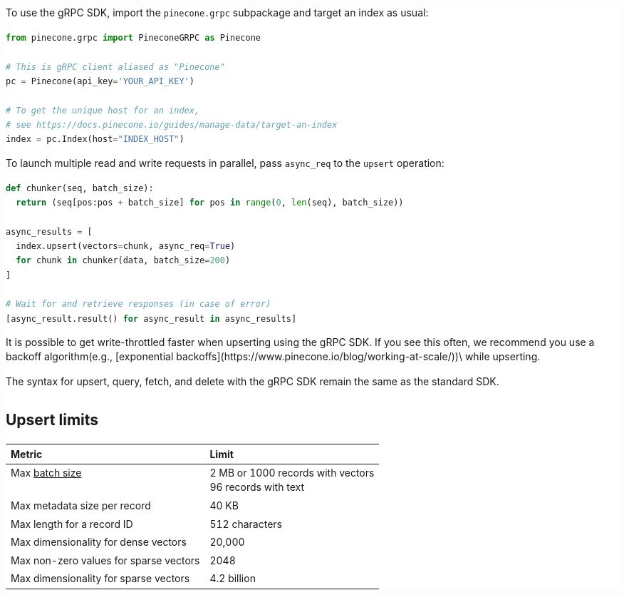 To use the gRPC SDK, import the `pinecone.grpc` subpackage and target an index as usual:

```Python Python
from pinecone.grpc import PineconeGRPC as Pinecone

# This is gRPC client aliased as "Pinecone"
pc = Pinecone(api_key='YOUR_API_KEY')  

# To get the unique host for an index, 
# see https://docs.pinecone.io/guides/manage-data/target-an-index
index = pc.Index(host="INDEX_HOST")
```

To launch multiple read and write requests in parallel, pass `async_req` to the `upsert` operation:

```Python Python
def chunker(seq, batch_size):
  return (seq[pos:pos + batch_size] for pos in range(0, len(seq), batch_size))

async_results = [
  index.upsert(vectors=chunk, async_req=True)
  for chunk in chunker(data, batch_size=200)
]

# Wait for and retrieve responses (in case of error)
[async_result.result() for async_result in async_results]
```

<Note>
  It is possible to get write-throttled faster when upserting using the gRPC SDK. If you see this often, we recommend you use a backoff algorithm(e.g., [exponential backoffs](https://www.pinecone.io/blog/working-at-scale/))\
  while upserting.

  The syntax for upsert, query, fetch, and delete with the gRPC SDK remain the same as the standard SDK.
</Note>

## Upsert limits

| Metric                                                             | Limit                                                         |
| :----------------------------------------------------------------- | :------------------------------------------------------------ |
| Max [batch size](/guides/index-data/upsert-data#upsert-in-batches) | 2 MB or 1000 records with vectors <br /> 96 records with text |
| Max metadata size per record                                       | 40 KB                                                         |
| Max length for a record ID                                         | 512 characters                                                |
| Max dimensionality for dense vectors                               | 20,000                                                        |
| Max non-zero values for sparse vectors                             | 2048                                                          |
| Max dimensionality for sparse vectors                              | 4.2 billion                                                   |
